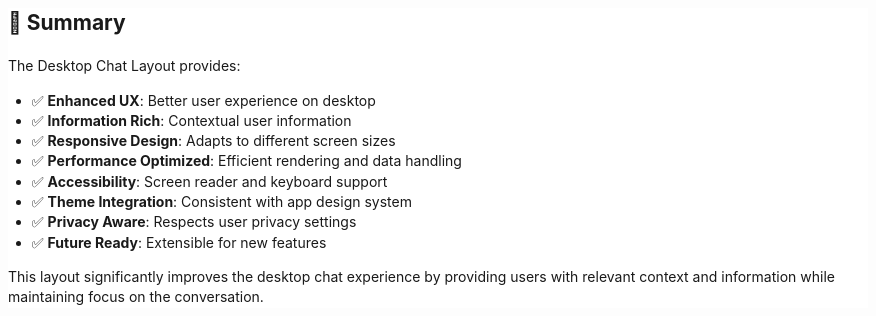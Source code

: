 ## 📝 Summary

The Desktop Chat Layout provides:

- ✅ **Enhanced UX**: Better user experience on desktop
- ✅ **Information Rich**: Contextual user information
- ✅ **Responsive Design**: Adapts to different screen sizes
- ✅ **Performance Optimized**: Efficient rendering and data handling
- ✅ **Accessibility**: Screen reader and keyboard support
- ✅ **Theme Integration**: Consistent with app design system
- ✅ **Privacy Aware**: Respects user privacy settings
- ✅ **Future Ready**: Extensible for new features

This layout significantly improves the desktop chat experience by providing users with relevant context and information while maintaining focus on the conversation. 